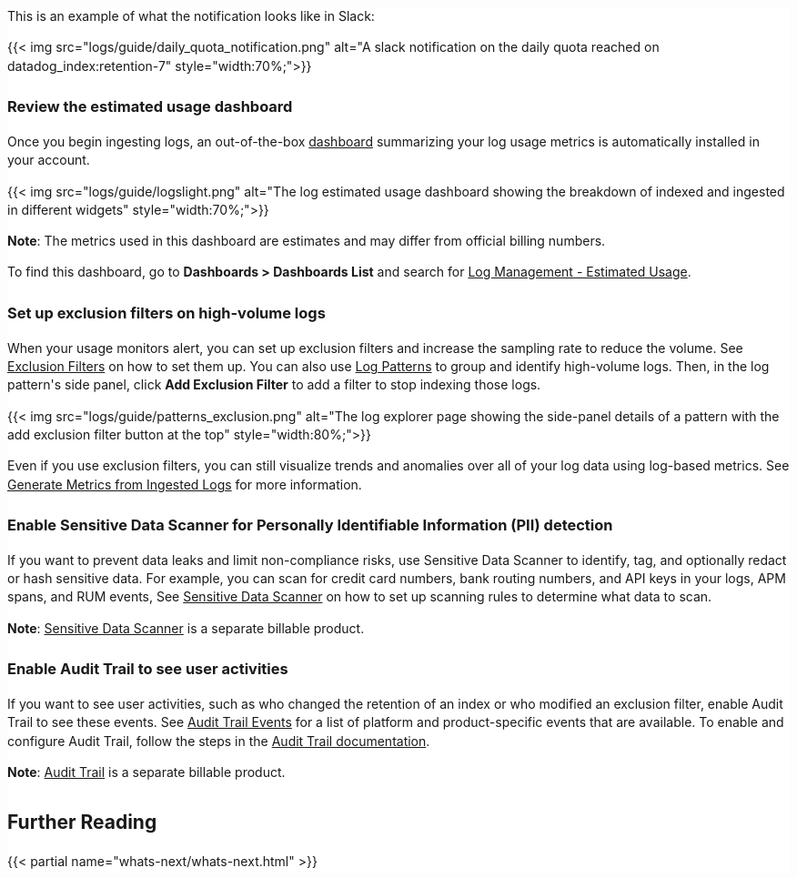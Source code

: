 This is an example of what the notification looks like in Slack:

{{< img src="logs/guide/daily_quota_notification.png" alt="A slack notification on the daily quota reached on datadog_index:retention-7" style="width:70%;">}}

### Review the estimated usage dashboard

Once you begin ingesting logs, an out-of-the-box [dashboard][18] summarizing your log usage metrics is automatically installed in your account.

{{< img src="logs/guide/logslight.png" alt="The log estimated usage dashboard showing the breakdown of indexed and ingested in different widgets" style="width:70%;">}}

**Note**: The metrics used in this dashboard are estimates and may differ from official billing numbers.

To find this dashboard, go to **Dashboards > Dashboards List** and search for [Log Management - Estimated Usage][19].

### Set up exclusion filters on high-volume logs

When your usage monitors alert, you can set up exclusion filters and increase the sampling rate to reduce the volume. See [Exclusion Filters][20] on how to set them up. You can also use [Log Patterns][21] to group and identify high-volume logs. Then, in the log pattern's side panel, click **Add Exclusion Filter** to add a filter to stop indexing those logs.

{{< img src="logs/guide/patterns_exclusion.png" alt="The log explorer page showing the side-panel details of a pattern with the add exclusion filter button at the top" style="width:80%;">}}

Even if you use exclusion filters, you can still visualize trends and anomalies over all of your log data using log-based metrics. See [Generate Metrics from Ingested Logs][22] for more information.

### Enable Sensitive Data Scanner for Personally Identifiable Information (PII) detection

If you want to prevent data leaks and limit non-compliance risks, use Sensitive Data Scanner to identify, tag, and optionally redact or hash sensitive data. For example, you can scan for credit card numbers, bank routing numbers, and API keys in your logs, APM spans, and RUM events, See [Sensitive Data Scanner][23] on how to set up scanning rules to determine what data to scan. 

**Note**: [Sensitive Data Scanner][24] is a separate billable product.

### Enable Audit Trail to see user activities

If you want to see user activities, such as who changed the retention of an index or who modified an exclusion filter, enable Audit Trail to see these events. See [Audit Trail Events][25] for a list of platform and product-specific events that are available. To enable and configure Audit Trail, follow the steps in the [Audit Trail documentation][26].

**Note**: [Audit Trail][27] is a separate billable product.

## Further Reading

{{< partial name="whats-next/whats-next.html" >}}

[1]: https://app.datadoghq.com/logs/pipelines/indexes
[2]: /logs/log_configuration/archives/
[3]: /logs/log_configuration/rehydrating/
[4]: /logs/log_configuration/archives/?tab=awss3#define-maximum-scan-size
[5]: /account_management/rbac/?tab=datadogapplication#datadog-default-roles
[6]: https://app.datadoghq.com/
[7]: https://app.datadoghq.com/organization-settings/roles
[8]: /account_management/rbac/permissions/?tab=ui#log-management
[9]: /logs/guide/logs-rbac/
[10]: /logs/logs_to_metrics/#logs-usage-metrics
[11]: /monitors/types/anomaly/
[12]: https://app.datadoghq.com/metric/summary?filter=datadog.estimated_usage.logs.ingested_bytes&metric=datadog.estimated_usage.logs.ingested_bytes
[13]: https://app.datadoghq.com/monitors/create
[14]: https://app.datadoghq.com/logs
[15]: /logs/explorer/search/
[16]: /logs/indexes/#set-daily-quota
[17]: /service_management/events/explorer/facets
[18]: https://app.datadoghq.com/dash/integration/logs_estimated_usage
[19]: https://app.datadoghq.com/dashboard/lists?q=Log+Management+-+Estimated+Usage
[20]: /logs/log_configuration/indexes/#exclusion-filters
[21]: /logs/explorer/analytics/patterns
[22]: /logs/log_configuration/logs_to_metrics/
[23]: /sensitive_data_scanner/
[24]: https://www.datadoghq.com/pricing/?product=sensitive-data-scanner#sensitive-data-scanner
[25]: /account_management/audit_trail/events/
[26]: /account_management/audit_trail/
[27]: https://www.datadoghq.com/pricing/?product=audit-trail#audit-trail
[28]: /monitors/configuration/?tab=thresholdalert#evaluation-window
[29]: /observability_pipelines/
[30]: /logs/log_configuration/flex_logs/